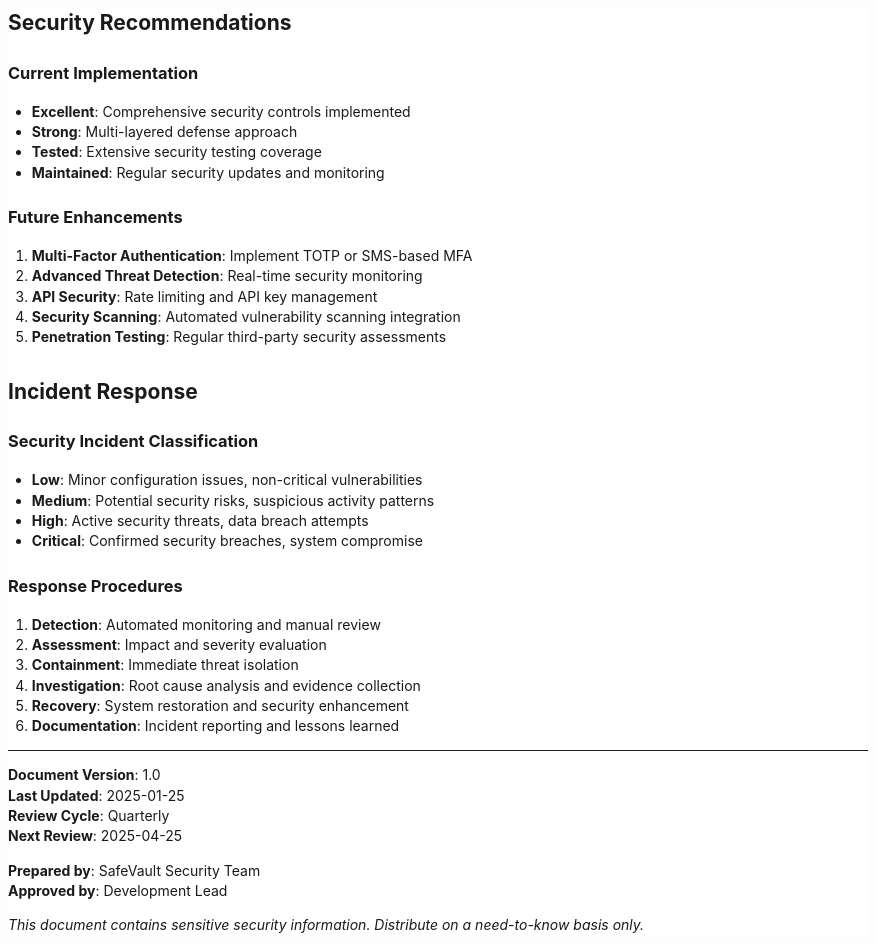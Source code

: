 ## Security Recommendations

### Current Implementation
- **Excellent**: Comprehensive security controls implemented
- **Strong**: Multi-layered defense approach
- **Tested**: Extensive security testing coverage
- **Maintained**: Regular security updates and monitoring

### Future Enhancements
1. **Multi-Factor Authentication**: Implement TOTP or SMS-based MFA
2. **Advanced Threat Detection**: Real-time security monitoring
3. **API Security**: Rate limiting and API key management
4. **Security Scanning**: Automated vulnerability scanning integration
5. **Penetration Testing**: Regular third-party security assessments

## Incident Response

### Security Incident Classification
- **Low**: Minor configuration issues, non-critical vulnerabilities
- **Medium**: Potential security risks, suspicious activity patterns
- **High**: Active security threats, data breach attempts
- **Critical**: Confirmed security breaches, system compromise

### Response Procedures
1. **Detection**: Automated monitoring and manual review
2. **Assessment**: Impact and severity evaluation
3. **Containment**: Immediate threat isolation
4. **Investigation**: Root cause analysis and evidence collection
5. **Recovery**: System restoration and security enhancement
6. **Documentation**: Incident reporting and lessons learned

---

**Document Version**: 1.0  
**Last Updated**: 2025-01-25  
**Review Cycle**: Quarterly  
**Next Review**: 2025-04-25

**Prepared by**: SafeVault Security Team  
**Approved by**: Development Lead  

*This document contains sensitive security information. Distribute on a need-to-know basis only.*